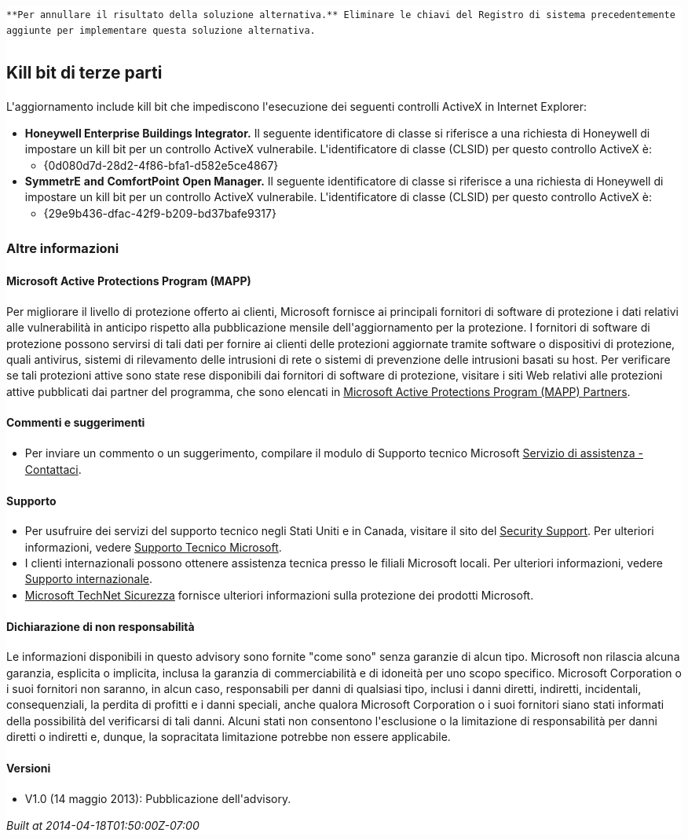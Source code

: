     **Per annullare il risultato della soluzione alternativa.** Eliminare le chiavi del Registro di sistema precedentemente aggiunte per implementare questa soluzione alternativa.

Kill bit di terze parti
-----------------------

<span></span>
L'aggiornamento include kill bit che impediscono l'esecuzione dei seguenti controlli ActiveX in Internet Explorer:

-   **Honeywell Enterprise Buildings Integrator.** Il seguente identificatore di classe si riferisce a una richiesta di Honeywell di impostare un kill bit per un controllo ActiveX vulnerabile. L'identificatore di classe (CLSID) per questo controllo ActiveX è:
    -   {0d080d7d-28d2-4f86-bfa1-d582e5ce4867}
-   **SymmetrE** **and** **ComfortPoint** **Open Manager.** Il seguente identificatore di classe si riferisce a una richiesta di Honeywell di impostare un kill bit per un controllo ActiveX vulnerabile. L'identificatore di classe (CLSID) per questo controllo ActiveX è:
    -   {29e9b436-dfac-42f9-b209-bd37bafe9317}

### Altre informazioni

#### Microsoft Active Protections Program (MAPP)

Per migliorare il livello di protezione offerto ai clienti, Microsoft fornisce ai principali fornitori di software di protezione i dati relativi alle vulnerabilità in anticipo rispetto alla pubblicazione mensile dell'aggiornamento per la protezione. I fornitori di software di protezione possono servirsi di tali dati per fornire ai clienti delle protezioni aggiornate tramite software o dispositivi di protezione, quali antivirus, sistemi di rilevamento delle intrusioni di rete o sistemi di prevenzione delle intrusioni basati su host. Per verificare se tali protezioni attive sono state rese disponibili dai fornitori di software di protezione, visitare i siti Web relativi alle protezioni attive pubblicati dai partner del programma, che sono elencati in [Microsoft Active Protections Program (MAPP) Partners](http://go.microsoft.com/fwlink/?linkid=215201).

#### Commenti e suggerimenti

-   Per inviare un commento o un suggerimento, compilare il modulo di Supporto tecnico Microsoft [Servizio di assistenza - Contattaci](http://support.microsoft.com/kb/?scid=sw;en;1257&showpage=1&ws=technet&sd=tech).

#### Supporto

-   Per usufruire dei servizi del supporto tecnico negli Stati Uniti e in Canada, visitare il sito del [Security Support](https://consumersecuritysupport.microsoft.com/default.aspx?mkt=it-it). Per ulteriori informazioni, vedere [Supporto Tecnico Microsoft](http://support.microsoft.com/?ln=it).
-   I clienti internazionali possono ottenere assistenza tecnica presso le filiali Microsoft locali. Per ulteriori informazioni, vedere [Supporto internazionale](http://support.microsoft.com/common/international.aspx).
-   [Microsoft TechNet Sicurezza](http://technet.microsoft.com/it-it/security/default.aspx) fornisce ulteriori informazioni sulla protezione dei prodotti Microsoft.

#### Dichiarazione di non responsabilità

Le informazioni disponibili in questo advisory sono fornite "come sono" senza garanzie di alcun tipo. Microsoft non rilascia alcuna garanzia, esplicita o implicita, inclusa la garanzia di commerciabilità e di idoneità per uno scopo specifico. Microsoft Corporation o i suoi fornitori non saranno, in alcun caso, responsabili per danni di qualsiasi tipo, inclusi i danni diretti, indiretti, incidentali, consequenziali, la perdita di profitti e i danni speciali, anche qualora Microsoft Corporation o i suoi fornitori siano stati informati della possibilità del verificarsi di tali danni. Alcuni stati non consentono l'esclusione o la limitazione di responsabilità per danni diretti o indiretti e, dunque, la sopracitata limitazione potrebbe non essere applicabile.

#### Versioni

-   V1.0 (14 maggio 2013): Pubblicazione dell'advisory.

*Built at 2014-04-18T01:50:00Z-07:00*
